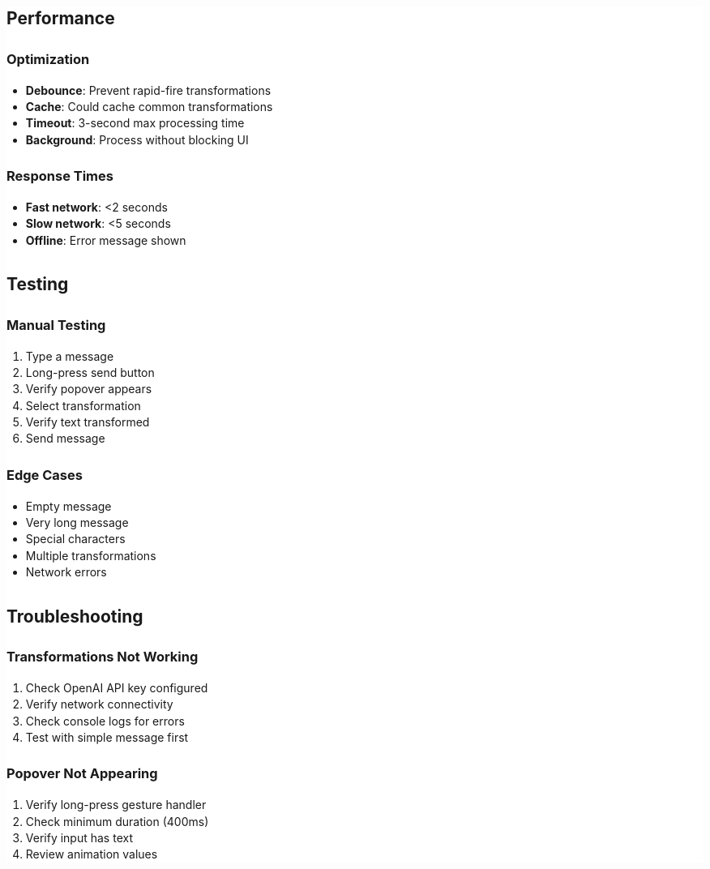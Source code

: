 ## Performance

### Optimization

- **Debounce**: Prevent rapid-fire transformations
- **Cache**: Could cache common transformations
- **Timeout**: 3-second max processing time
- **Background**: Process without blocking UI

### Response Times

- **Fast network**: <2 seconds
- **Slow network**: <5 seconds
- **Offline**: Error message shown

## Testing

### Manual Testing

1. Type a message
2. Long-press send button
3. Verify popover appears
4. Select transformation
5. Verify text transformed
6. Send message

### Edge Cases

- Empty message
- Very long message
- Special characters
- Multiple transformations
- Network errors

## Troubleshooting

### Transformations Not Working

1. Check OpenAI API key configured
2. Verify network connectivity
3. Check console logs for errors
4. Test with simple message first

### Popover Not Appearing

1. Verify long-press gesture handler
2. Check minimum duration (400ms)
3. Verify input has text
4. Review animation values
